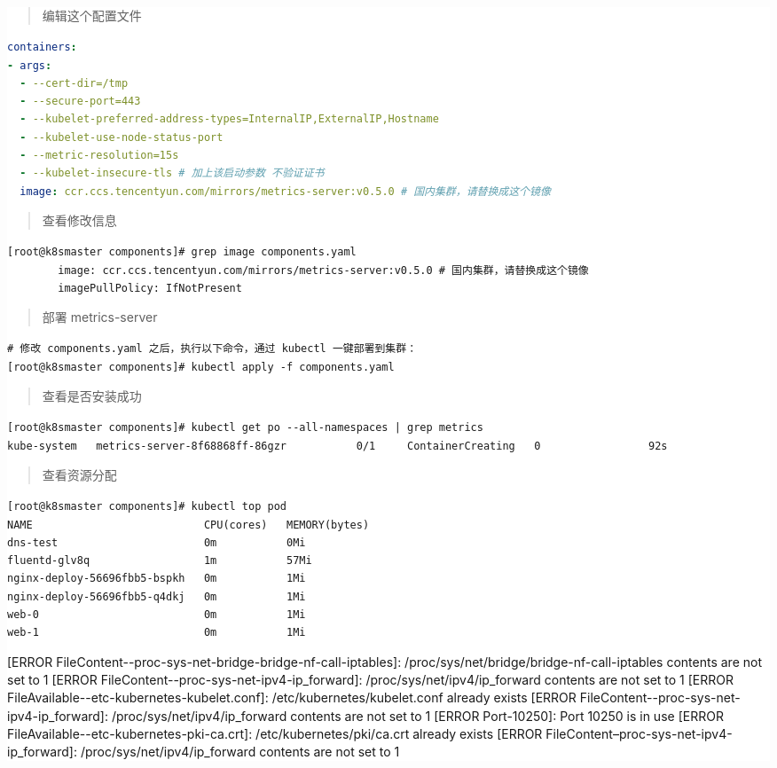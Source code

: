 
> 编辑这个配置文件

```yaml
containers:
- args:
  - --cert-dir=/tmp
  - --secure-port=443
  - --kubelet-preferred-address-types=InternalIP,ExternalIP,Hostname
  - --kubelet-use-node-status-port
  - --metric-resolution=15s
  - --kubelet-insecure-tls # 加上该启动参数 不验证证书
  image: ccr.ccs.tencentyun.com/mirrors/metrics-server:v0.5.0 # 国内集群，请替换成这个镜像
```



> 查看修改信息

```shell
[root@k8smaster components]# grep image components.yaml 
        image: ccr.ccs.tencentyun.com/mirrors/metrics-server:v0.5.0 # 国内集群，请替换成这个镜像
        imagePullPolicy: IfNotPresent
```





> 部署 metrics-server

```shell
# 修改 components.yaml 之后，执行以下命令，通过 kubectl 一键部署到集群：
[root@k8smaster components]# kubectl apply -f components.yaml 

```



> 查看是否安装成功

```shell
[root@k8smaster components]# kubectl get po --all-namespaces | grep metrics
kube-system   metrics-server-8f68868ff-86gzr           0/1     ContainerCreating   0                 92s
```



> 查看资源分配

```
[root@k8smaster components]# kubectl top pod
NAME                           CPU(cores)   MEMORY(bytes)   
dns-test                       0m           0Mi             
fluentd-glv8q                  1m           57Mi            
nginx-deploy-56696fbb5-bspkh   0m           1Mi             
nginx-deploy-56696fbb5-q4dkj   0m           1Mi             
web-0                          0m           1Mi             
web-1                          0m           1Mi      
```



[ERROR FileContent--proc-sys-net-bridge-bridge-nf-call-iptables]: /proc/sys/net/bridge/bridge-nf-call-iptables contents are not set to 1
[ERROR FileContent--proc-sys-net-ipv4-ip_forward]: /proc/sys/net/ipv4/ip_forward contents are not set to 1
[ERROR FileAvailable--etc-kubernetes-kubelet.conf]: /etc/kubernetes/kubelet.conf already exists
[ERROR FileContent--proc-sys-net-ipv4-ip_forward]: /proc/sys/net/ipv4/ip_forward contents are not set to 1
[ERROR Port-10250]: Port 10250 is in use
[ERROR FileAvailable--etc-kubernetes-pki-ca.crt]: /etc/kubernetes/pki/ca.crt already exists
[ERROR FileContent–proc-sys-net-ipv4-ip_forward]: /proc/sys/net/ipv4/ip_forward contents are not set to 1